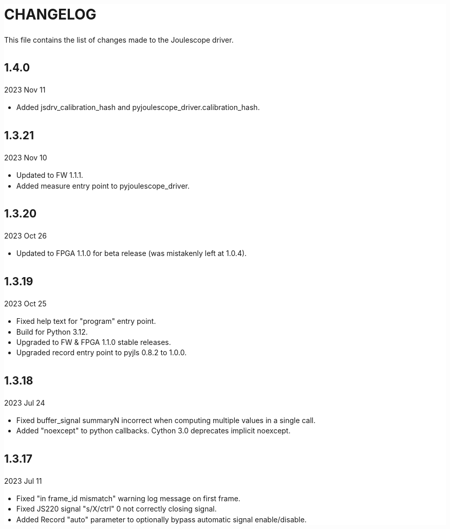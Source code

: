 
# CHANGELOG

This file contains the list of changes made to the Joulescope driver.


## 1.4.0

2023 Nov 11

* Added jsdrv_calibration_hash and pyjoulescope_driver.calibration_hash.


## 1.3.21

2023 Nov 10

* Updated to FW 1.1.1.
* Added measure entry point to pyjoulescope_driver.


## 1.3.20

2023 Oct 26

* Updated to FPGA 1.1.0 for beta release (was mistakenly left at 1.0.4).


## 1.3.19

2023 Oct 25

* Fixed help text for "program" entry point.
* Build for Python 3.12.
* Upgraded to FW & FPGA 1.1.0 stable releases.
* Upgraded record entry point to pyjls 0.8.2 to 1.0.0.


## 1.3.18

2023 Jul 24

* Fixed buffer_signal summaryN incorrect when computing multiple values
  in a single call.
* Added "noexcept" to python callbacks. 
  Cython 3.0 deprecates implicit noexcept.


## 1.3.17

2023 Jul 11

* Fixed "in frame_id mismatch" warning log message on first frame.
* Fixed JS220 signal "s/X/ctrl" 0 not correctly closing signal.
* Added Record "auto" parameter to optionally bypass automatic signal enable/disable.
